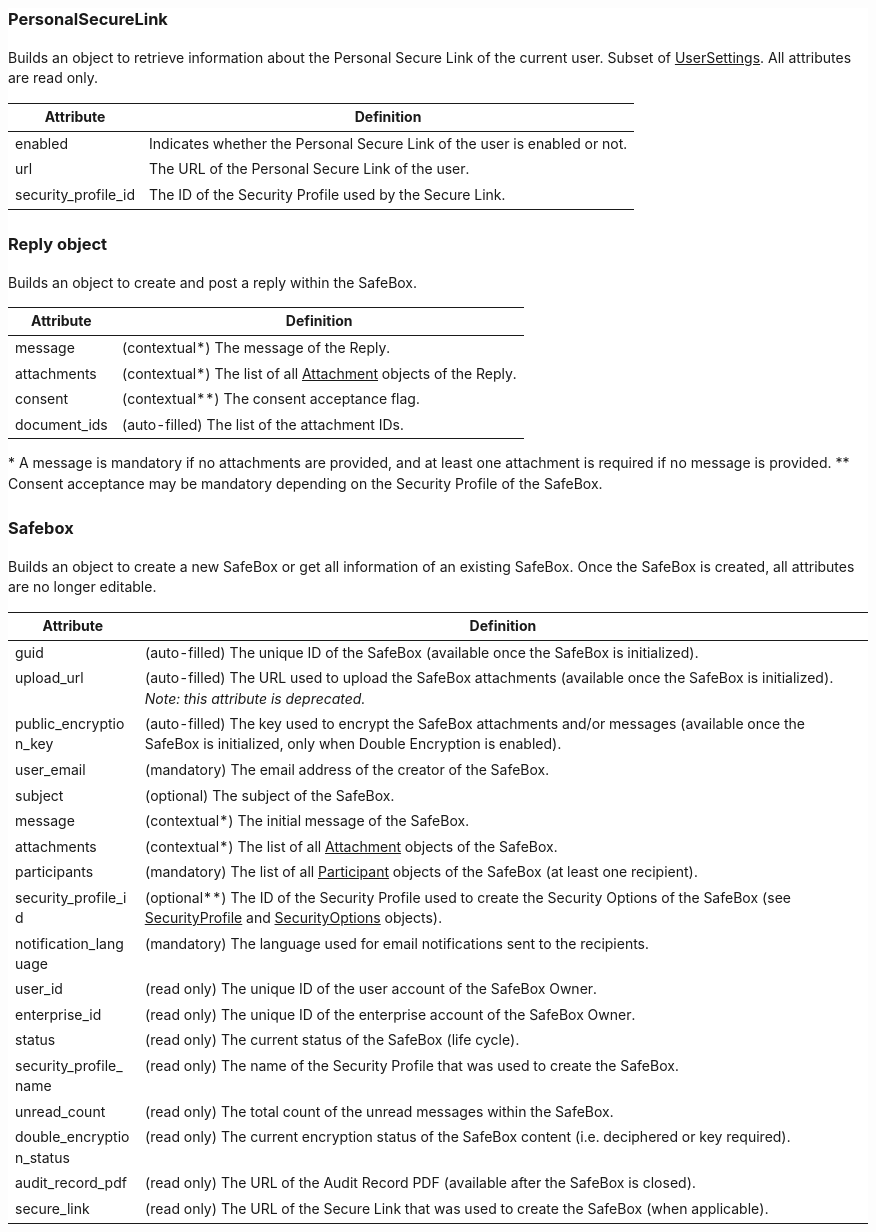 ### PersonalSecureLink
Builds an object to retrieve information about the Personal Secure Link of the current user.
Subset of [UserSettings](#UserSettings).
All attributes are read only.

Attribute              | Definition
-----------------------|-----------
enabled                | Indicates whether the Personal Secure Link of the user is enabled or not. 
url                    | The URL of the Personal Secure Link of the user.
security_profile_id    | The ID of the Security Profile used by the Secure Link.


### Reply object
Builds an object to create and post a reply within the SafeBox.

Attribute            | Definition
---------------------|-----------
message              | (contextual\*) The message of the Reply.
attachments          | (contextual\*) The list of all [Attachment](#attachment) objects of the Reply.
consent              | (contextual\*\*) The consent acceptance flag.
document_ids         | (auto-filled) The list of the attachment IDs.

\* A message is mandatory if no attachments are provided, and at least one attachment is required if no message is provided.
\*\* Consent acceptance may be mandatory depending on the Security Profile of the SafeBox.

### Safebox
Builds an object to create a new SafeBox or get all information of an existing SafeBox.
Once the SafeBox is created, all attributes are no longer editable.

Attribute                  | Definition
---------------------------|-----------
guid                       | (auto-filled) The unique ID of the SafeBox (available once the SafeBox is initialized).
upload_url                 | (auto-filled) The URL used to upload the SafeBox attachments (available once the SafeBox is initialized). *Note: this attribute is deprecated.*
public_encryption_key      | (auto-filled) The key used to encrypt the SafeBox attachments and/or messages (available once the SafeBox is initialized, only when Double Encryption is enabled).
user_email                 | (mandatory) The email address of the creator of the SafeBox.
subject                    | (optional) The subject of the SafeBox.
message                    | (contextual\*) The initial message of the SafeBox.
attachments                | (contextual\*) The list of all [Attachment](#attachment) objects of the SafeBox.
participants               | (mandatory) The list of all [Participant](#participant) objects of the SafeBox (at least one recipient).
security_profile_id        | (optional\*\*) The ID of the Security Profile used to create the Security Options of the SafeBox (see [SecurityProfile](#securityprofile) and [SecurityOptions](#securityoptions) objects).
notification_language      | (mandatory) The language used for email notifications sent to the recipients.
user_id                    | (read only) The unique ID of the user account of the SafeBox Owner.
enterprise_id              | (read only) The unique ID of the enterprise account of the SafeBox Owner.
status                     | (read only) The current status of the SafeBox (life cycle).
security_profile_name      | (read only) The name of the Security Profile that was used to create the SafeBox.
unread_count               | (read only) The total count of the unread messages within the SafeBox.
double_encryption_status   | (read only) The current encryption status of the SafeBox content (i.e. deciphered or key required).
audit_record_pdf           | (read only) The URL of the Audit Record PDF (available after the SafeBox is closed).
secure_link                | (read only) The URL of the Secure Link that was used to create the SafeBox (when applicable).